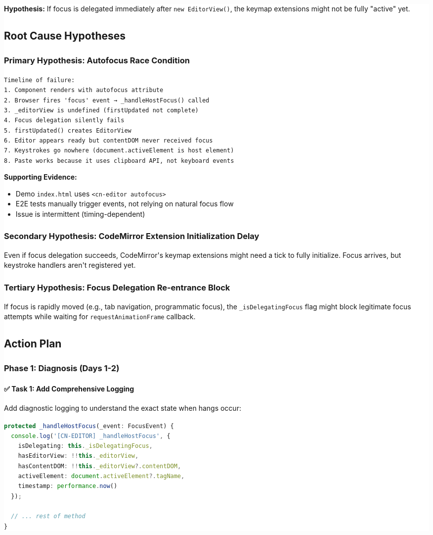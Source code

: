**Hypothesis:** If focus is delegated immediately after `new EditorView()`, the keymap extensions might not be fully "active" yet.

## Root Cause Hypotheses

### Primary Hypothesis: **Autofocus Race Condition**

```
Timeline of failure:
1. Component renders with autofocus attribute
2. Browser fires 'focus' event → _handleHostFocus() called
3. _editorView is undefined (firstUpdated not complete)
4. Focus delegation silently fails
5. firstUpdated() creates EditorView
6. Editor appears ready but contentDOM never received focus
7. Keystrokes go nowhere (document.activeElement is host element)
8. Paste works because it uses clipboard API, not keyboard events
```

**Supporting Evidence:**
- Demo `index.html` uses `<cn-editor autofocus>`
- E2E tests manually trigger events, not relying on natural focus flow
- Issue is intermittent (timing-dependent)

### Secondary Hypothesis: **CodeMirror Extension Initialization Delay**

Even if focus delegation succeeds, CodeMirror's keymap extensions might need a tick to fully initialize. Focus arrives, but keystroke handlers aren't registered yet.

### Tertiary Hypothesis: **Focus Delegation Re-entrance Block**

If focus is rapidly moved (e.g., tab navigation, programmatic focus), the `_isDelegatingFocus` flag might block legitimate focus attempts while waiting for `requestAnimationFrame` callback.

## Action Plan

### Phase 1: Diagnosis (Days 1-2)

#### ✅ Task 1: Add Comprehensive Logging
Add diagnostic logging to understand the exact state when hangs occur:

```typescript
protected _handleHostFocus(_event: FocusEvent) {
  console.log('[CN-EDITOR] _handleHostFocus', {
    isDelegating: this._isDelegatingFocus,
    hasEditorView: !!this._editorView,
    hasContentDOM: !!this._editorView?.contentDOM,
    activeElement: document.activeElement?.tagName,
    timestamp: performance.now()
  });
  
  // ... rest of method
}
```
